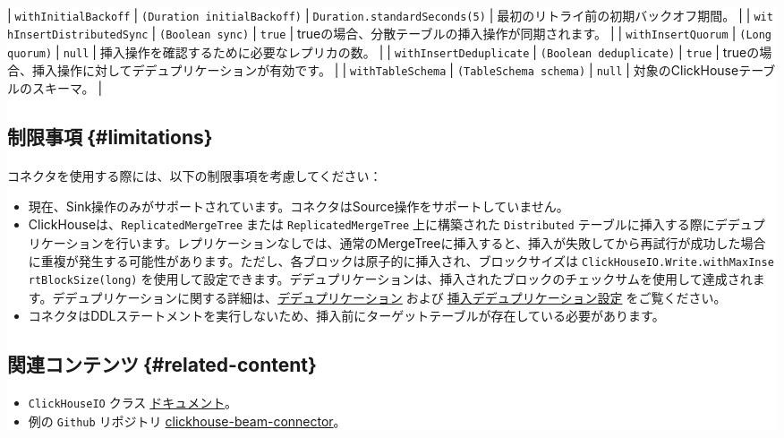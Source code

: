 | `withInitialBackoff`        | `(Duration initialBackoff)` | `Duration.standardSeconds(5)` | 最初のリトライ前の初期バックオフ期間。                    |
| `withInsertDistributedSync` | `(Boolean sync)`            | `true`                        | trueの場合、分散テーブルの挿入操作が同期されます。       |
| `withInsertQuorum`          | `(Long quorum)`             | `null`                        | 挿入操作を確認するために必要なレプリカの数。              |
| `withInsertDeduplicate`     | `(Boolean deduplicate)`     | `true`                        | trueの場合、挿入操作に対してデデュプリケーションが有効です。 |
| `withTableSchema`           | `(TableSchema schema)`      | `null`                        | 対象のClickHouseテーブルのスキーマ。                      |

## 制限事項 {#limitations}

コネクタを使用する際には、以下の制限事項を考慮してください：
* 現在、Sink操作のみがサポートされています。コネクタはSource操作をサポートしていません。
* ClickHouseは、`ReplicatedMergeTree` または `ReplicatedMergeTree` 上に構築された `Distributed` テーブルに挿入する際にデデュプリケーションを行います。レプリケーションなしでは、通常のMergeTreeに挿入すると、挿入が失敗してから再試行が成功した場合に重複が発生する可能性があります。ただし、各ブロックは原子的に挿入され、ブロックサイズは `ClickHouseIO.Write.withMaxInsertBlockSize(long)` を使用して設定できます。デデュプリケーションは、挿入されたブロックのチェックサムを使用して達成されます。デデュプリケーションに関する詳細は、[デデュプリケーション](/guides/developer/deduplication) および [挿入デデュプリケーション設定](/operations/settings/settings#insert_deduplicate) をご覧ください。
* コネクタはDDLステートメントを実行しないため、挿入前にターゲットテーブルが存在している必要があります。

## 関連コンテンツ {#related-content}
* `ClickHouseIO` クラス [ドキュメント](https://beam.apache.org/releases/javadoc/current/org/apache/beam/sdk/io/clickhouse/ClickHouseIO.html)。
* 例の `Github` リポジトリ [clickhouse-beam-connector](https://github.com/ClickHouse/clickhouse-beam-connector)。

